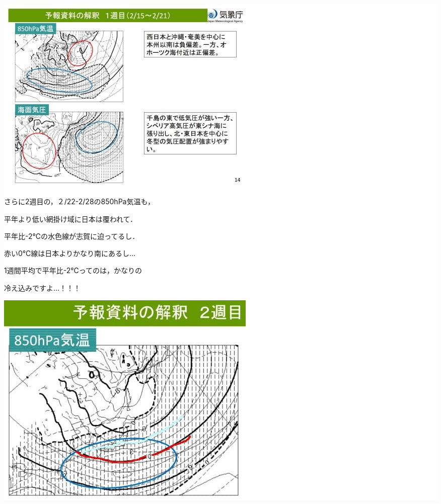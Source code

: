 ![039930f5085b2d508108eedd00c05894.jpg](images/039930f5085b2d508108eedd00c05894.jpg)







さらに2週目の，２/22-2/28の850hPa気温も，


平年より低い網掛け域に日本は覆われて．


平年比-2℃の水色線が志賀に迫ってるし．


赤い0℃線は日本よりかなり南にあるし…


1週間平均で平年比-2℃ってのは，かなりの


冷え込みですよ…！！！




![38624a7b6cfb49641c4be2125c8cb84a.jpg](images/38624a7b6cfb49641c4be2125c8cb84a.jpg)
